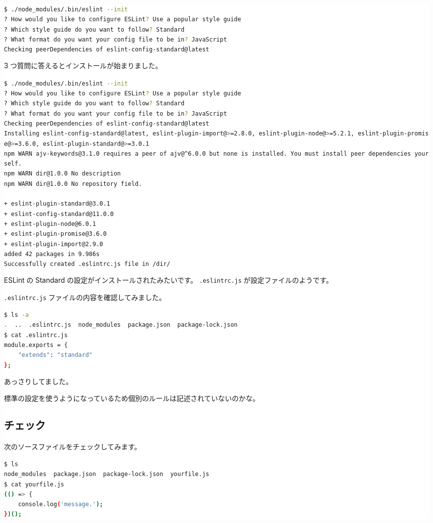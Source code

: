 ```bash
$ ./node_modules/.bin/eslint --init
? How would you like to configure ESLint? Use a popular style guide
? Which style guide do you want to follow? Standard
? What format do you want your config file to be in? JavaScript
Checking peerDependencies of eslint-config-standard@latest
```

3 つ質問に答えるとインストールが始まりました。

```bash
$ ./node_modules/.bin/eslint --init
? How would you like to configure ESLint? Use a popular style guide
? Which style guide do you want to follow? Standard
? What format do you want your config file to be in? JavaScript
Checking peerDependencies of eslint-config-standard@latest
Installing eslint-config-standard@latest, eslint-plugin-import@>=2.8.0, eslint-plugin-node@>=5.2.1, eslint-plugin-promise@>=3.6.0, eslint-plugin-standard@>=3.0.1
npm WARN ajv-keywords@3.1.0 requires a peer of ajv@^6.0.0 but none is installed. You must install peer dependencies yourself.
npm WARN dir@1.0.0 No description
npm WARN dir@1.0.0 No repository field.

+ eslint-plugin-standard@3.0.1
+ eslint-config-standard@11.0.0
+ eslint-plugin-node@6.0.1
+ eslint-plugin-promise@3.6.0
+ eslint-plugin-import@2.9.0
added 42 packages in 9.986s
Successfully created .eslintrc.js file in /dir/
```

ESLint の Standard の設定がインストールされたみたいです。
`.eslintrc.js` が設定ファイルのようです。

`.eslintrc.js` ファイルの内容を確認してみました。

```bash
$ ls -a
.  ..  .eslintrc.js  node_modules  package.json  package-lock.json
$ cat .eslintrc.js
module.exports = {
    "extends": "standard"
};
```

あっさりしてました。

標準の設定を使うようになっているため個別のルールは記述されていないのかな。

## チェック

次のソースファイルをチェックしてみます。

```bash
$ ls
node_modules  package.json  package-lock.json  yourfile.js
$ cat yourfile.js
(() => {
    console.log('message.');
})();
```
